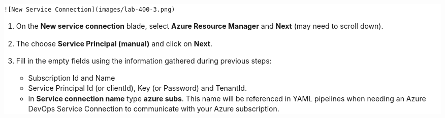     ![New Service Connection](images/lab-400-3.png)

1. On the **New service connection** blade, select **Azure Resource Manager** and **Next** (may need to scroll down).

1. The choose **Service Principal (manual)** and click on **Next**.

1. Fill in the empty fields using the information gathered during previous steps:
    - Subscription Id and Name
    - Service Principal Id (or clientId), Key (or Password) and TenantId.
    - In **Service connection name** type **azure subs**. This name will be referenced in YAML pipelines when needing an Azure DevOps Service Connection to communicate with your Azure subscription.
